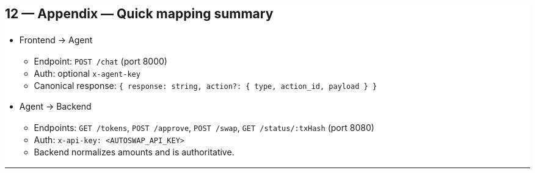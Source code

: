 
## 12 — Appendix — Quick mapping summary

* Frontend → Agent

  * Endpoint: `POST /chat` (port 8000)
  * Auth: optional `x-agent-key`
  * Canonical response: `{ response: string, action?: { type, action_id, payload } }`

* Agent → Backend

  * Endpoints: `GET /tokens`, `POST /approve`, `POST /swap`, `GET /status/:txHash` (port 8080)
  * Auth: `x-api-key: <AUTOSWAP_API_KEY>`
  * Backend normalizes amounts and is authoritative.

---


